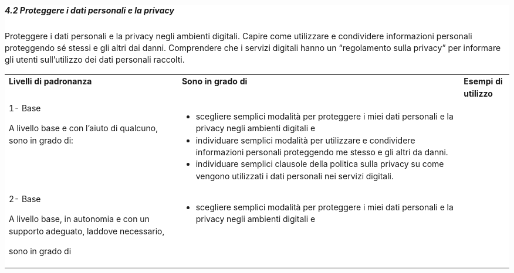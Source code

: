 


##### 4.2 Proteggere   i   dati   personali   e   la   privacy   

Proteggere i dati personali e la privacy negli ambienti digitali. Capire come utilizzare e condividere informazioni personali proteggendo sé stessi e gli altri dai danni. Comprendere che i servizi digitali hanno un “regolamento sulla privacy” per informare gli utenti sull’utilizzo dei dati personali raccolti.


<table>
  <tr>
   <td><strong>Livelli di padronanza</strong>
   </td>
   <td><strong>Sono in grado di</strong>
   </td>
   <td><strong>Esempi di utilizzo</strong>
   </td>
  </tr>
  <tr>
   <td>1- Base
<p>
A livello base e con l’aiuto di qualcuno, sono in grado di:
   </td>
   <td>
<ul>

<li>scegliere semplici modalità per proteggere i miei dati personali e la privacy negli ambienti digitali e

<li>individuare semplici modalità per utilizzare e condividere informazioni personali proteggendo me stesso e gli altri da danni.

<li>individuare semplici clausole della politica sulla privacy su come vengono utilizzati i dati personali nei servizi digitali.
</li>
</ul>
   </td>
   <td>
   </td>
  </tr>
  <tr>
   <td>2- Base
<p>
A livello base, in autonomia e con un supporto adeguato, laddove necessario,
<p>
sono in grado di
   </td>
   <td>
<ul>

<li>scegliere semplici modalità per proteggere i miei dati personali e la privacy negli ambienti digitali e
